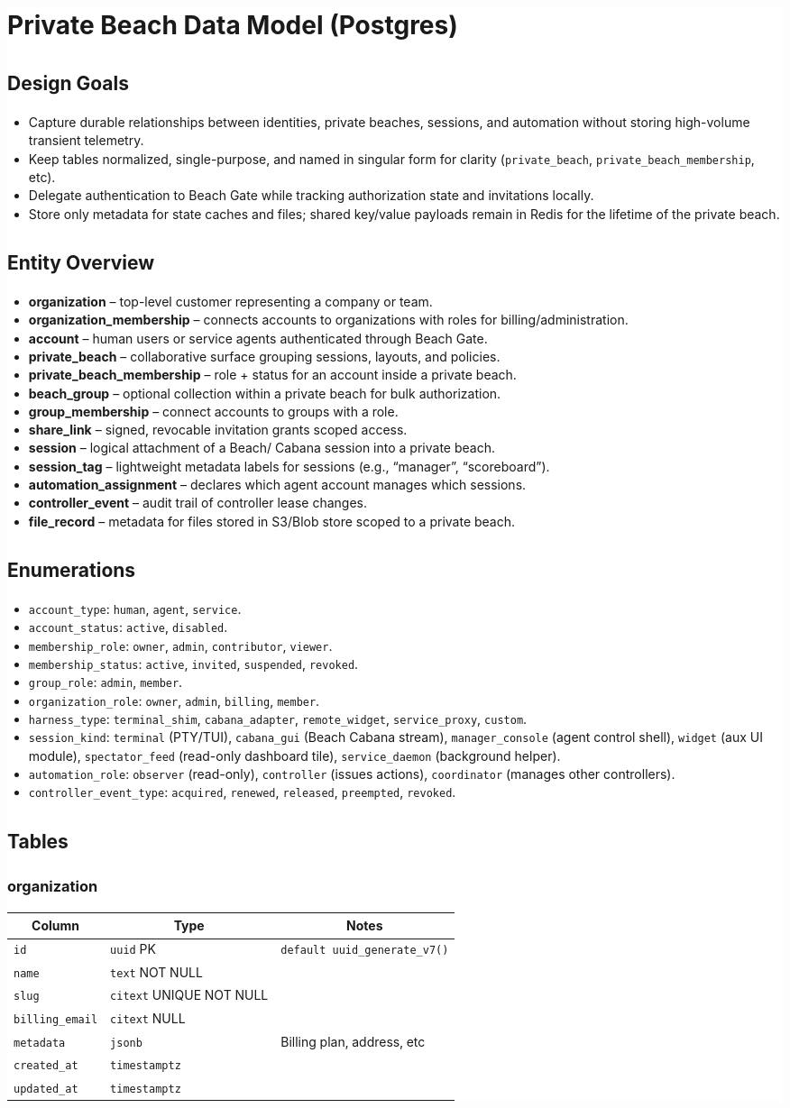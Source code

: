 # Private Beach Data Model (Postgres)

## Design Goals
- Capture durable relationships between identities, private beaches, sessions, and automation without storing high-volume transient telemetry.
- Keep tables normalized, single-purpose, and named in singular form for clarity (`private_beach`, `private_beach_membership`, etc).
- Delegate authentication to Beach Gate while tracking authorization state and invitations locally.
- Store only metadata for state caches and files; shared key/value payloads remain in Redis for the lifetime of the private beach.

## Entity Overview
- **organization** – top-level customer representing a company or team.
- **organization_membership** – connects accounts to organizations with roles for billing/administration.
- **account** – human users or service agents authenticated through Beach Gate.
- **private_beach** – collaborative surface grouping sessions, layouts, and policies.
- **private_beach_membership** – role + status for an account inside a private beach.
- **beach_group** – optional collection within a private beach for bulk authorization.
- **group_membership** – connect accounts to groups with a role.
- **share_link** – signed, revocable invitation grants scoped access.
- **session** – logical attachment of a Beach/ Cabana session into a private beach.
- **session_tag** – lightweight metadata labels for sessions (e.g., “manager”, “scoreboard”).
- **automation_assignment** – declares which agent account manages which sessions.
- **controller_event** – audit trail of controller lease changes.
- **file_record** – metadata for files stored in S3/Blob store scoped to a private beach.

## Enumerations
- `account_type`: `human`, `agent`, `service`.
- `account_status`: `active`, `disabled`.
- `membership_role`: `owner`, `admin`, `contributor`, `viewer`.
- `membership_status`: `active`, `invited`, `suspended`, `revoked`.
- `group_role`: `admin`, `member`.
- `organization_role`: `owner`, `admin`, `billing`, `member`.
- `harness_type`: `terminal_shim`, `cabana_adapter`, `remote_widget`, `service_proxy`, `custom`.
- `session_kind`: `terminal` (PTY/TUI), `cabana_gui` (Beach Cabana stream), `manager_console` (agent control shell), `widget` (aux UI module), `spectator_feed` (read-only dashboard tile), `service_daemon` (background helper).
- `automation_role`: `observer` (read-only), `controller` (issues actions), `coordinator` (manages other controllers).
- `controller_event_type`: `acquired`, `renewed`, `released`, `preempted`, `revoked`.

## Tables

### organization
| Column | Type | Notes |
| --- | --- | --- |
| `id` | `uuid` PK | `default uuid_generate_v7()` |
| `name` | `text` NOT NULL |
| `slug` | `citext` UNIQUE NOT NULL |
| `billing_email` | `citext` NULL |
| `metadata` | `jsonb` | Billing plan, address, etc |
| `created_at` | `timestamptz` |
| `updated_at` | `timestamptz` |